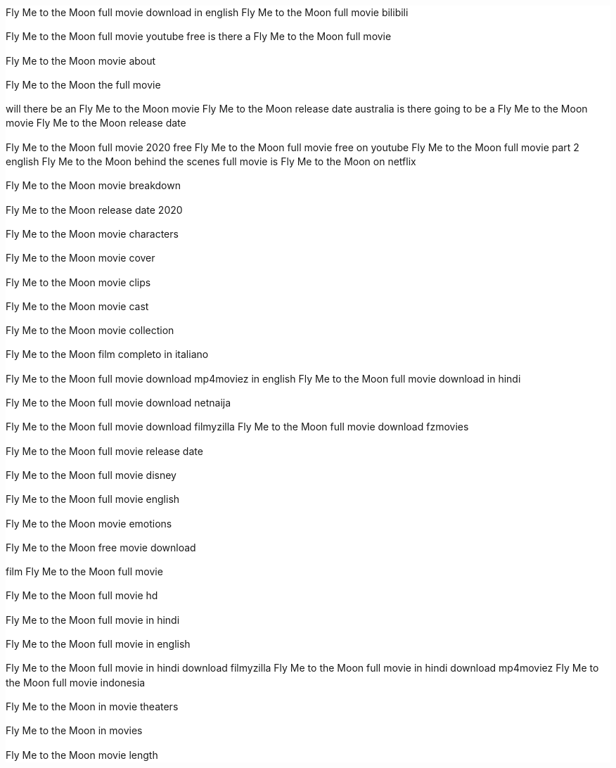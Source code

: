Fly Me to the Moon full movie download in english Fly Me to the Moon full movie bilibili

Fly Me to the Moon full movie youtube free is there a Fly Me to the Moon full movie

Fly Me to the Moon movie about

Fly Me to the Moon the full movie

will there be an Fly Me to the Moon movie Fly Me to the Moon release date australia is there going to be a Fly Me to the Moon movie Fly Me to the Moon release date

Fly Me to the Moon full movie 2020 free Fly Me to the Moon full movie free on youtube Fly Me to the Moon full movie part 2 english Fly Me to the Moon behind the scenes full movie is Fly Me to the Moon on netflix

Fly Me to the Moon movie breakdown

Fly Me to the Moon release date 2020

Fly Me to the Moon movie characters

Fly Me to the Moon movie cover

Fly Me to the Moon movie clips

Fly Me to the Moon movie cast

Fly Me to the Moon movie collection

Fly Me to the Moon film completo in italiano

Fly Me to the Moon full movie download mp4moviez in english Fly Me to the Moon full movie download in hindi

Fly Me to the Moon full movie download netnaija

Fly Me to the Moon full movie download filmyzilla Fly Me to the Moon full movie download fzmovies

Fly Me to the Moon full movie release date

Fly Me to the Moon full movie disney

Fly Me to the Moon full movie english

Fly Me to the Moon movie emotions

Fly Me to the Moon free movie download

film Fly Me to the Moon full movie

Fly Me to the Moon full movie hd

Fly Me to the Moon full movie in hindi

Fly Me to the Moon full movie in english

Fly Me to the Moon full movie in hindi download filmyzilla Fly Me to the Moon full movie in hindi download mp4moviez Fly Me to the Moon full movie indonesia

Fly Me to the Moon in movie theaters

Fly Me to the Moon in movies

Fly Me to the Moon movie length
